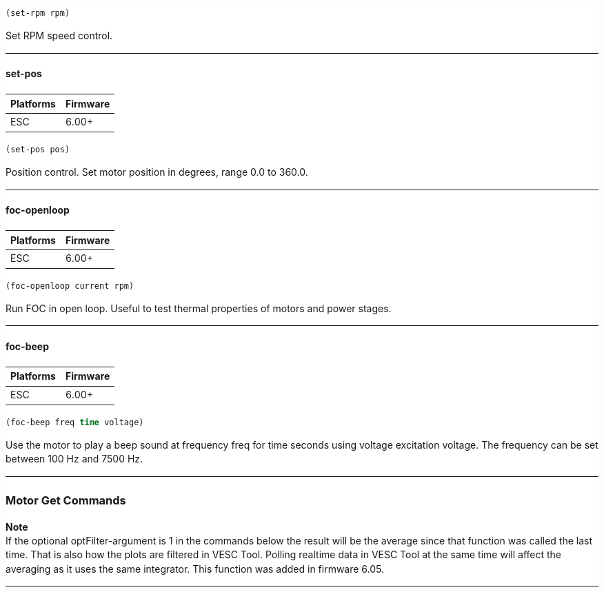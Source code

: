 ```clj
(set-rpm rpm)
```

Set RPM speed control.

---

#### set-pos

| Platforms | Firmware |
|---|---|
| ESC | 6.00+ |

```clj
(set-pos pos)
```

Position control. Set motor position in degrees, range 0.0 to 360.0.

---

#### foc-openloop

| Platforms | Firmware |
|---|---|
| ESC | 6.00+ |

```clj
(foc-openloop current rpm)
```

Run FOC in open loop. Useful to test thermal properties of motors and power stages.

---

#### foc-beep

| Platforms | Firmware |
|---|---|
| ESC | 6.00+ |

```clj
(foc-beep freq time voltage)
```

Use the motor to play a beep sound at frequency freq for time seconds using voltage excitation voltage. The frequency can be set between 100 Hz and 7500 Hz.

---

### Motor Get Commands

**Note**  
If the optional optFilter-argument is 1 in the commands below the result will be the average since that function was called the last time. That is also how the plots are filtered in VESC Tool. Polling realtime data in VESC Tool at the same time will affect the averaging as it uses the same integrator. This function was added in firmware 6.05.

---